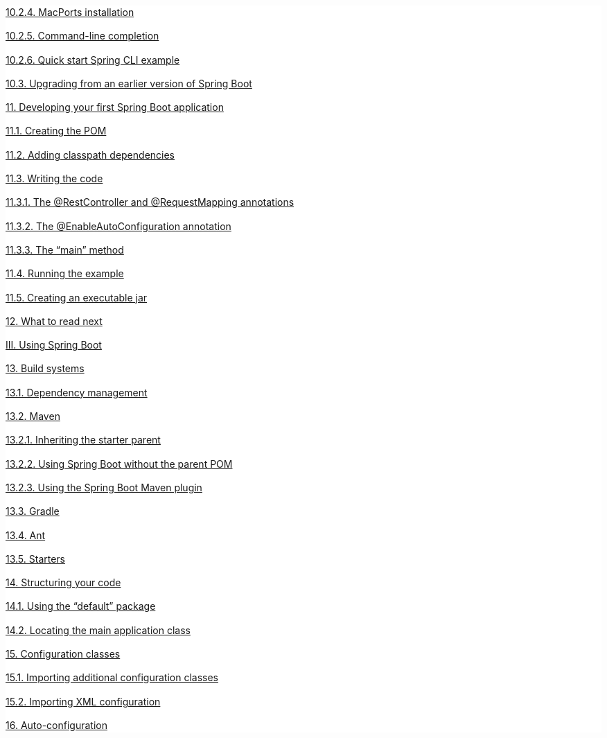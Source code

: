 [10.2.4. MacPorts installation](#getting-started-macports-cli-installation)

[10.2.5. Command-line completion](#getting-started-cli-command-line-completion)

[10.2.6. Quick start Spring CLI example](#getting-started-cli-example)

[10.3. Upgrading from an earlier version of Spring Boot](#getting-started-upgrading-from-an-earlier-version)

[11\. Developing your first Spring Boot application](#getting-started-first-application)

[11.1. Creating the POM](#getting-started-first-application-pom)

[11.2. Adding classpath dependencies](#getting-started-first-application-dependencies)

[11.3. Writing the code](#getting-started-first-application-code)

[11.3.1. The @RestController and @RequestMapping annotations](#getting-started-first-application-annotations)

[11.3.2. The @EnableAutoConfiguration annotation](#getting-started-first-application-auto-configuration)

[11.3.3. The “main” method](#getting-started-first-application-main-method)

[11.4. Running the example](#getting-started-first-application-run)

[11.5. Creating an executable jar](#getting-started-first-application-executable-jar)

[12\. What to read next](#getting-started-whats-next)

[III. Using Spring Boot](#using-boot)

[13\. Build systems](#using-boot-build-systems)

[13.1. Dependency management](#using-boot-dependency-management)

[13.2. Maven](#using-boot-maven)

[13.2.1. Inheriting the starter parent](#using-boot-maven-parent-pom)

[13.2.2. Using Spring Boot without the parent POM](#using-boot-maven-without-a-parent)

[13.2.3. Using the Spring Boot Maven plugin](#using-boot-maven-plugin)

[13.3. Gradle](#using-boot-gradle)

[13.4. Ant](#using-boot-ant)

[13.5. Starters](#using-boot-starter)

[14\. Structuring your code](#using-boot-structuring-your-code)

[14.1. Using the “default” package](#using-boot-using-the-default-package)

[14.2. Locating the main application class](#using-boot-locating-the-main-class)

[15\. Configuration classes](#using-boot-configuration-classes)

[15.1. Importing additional configuration classes](#using-boot-importing-configuration)

[15.2. Importing XML configuration](#using-boot-importing-xml-configuration)

[16\. Auto-configuration](#using-boot-auto-configuration)
